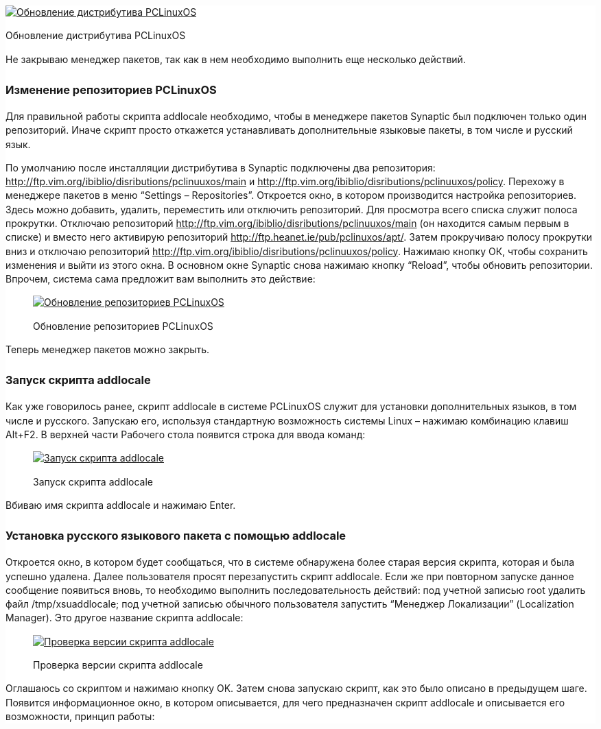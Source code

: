 [<img src="http://localhost:7788/third/wp-content/uploads/2013/11/pclinuxos_localization_1-600x417.jpg" alt="Обновление дистрибутива PCLinuxOS" width="600" height="417" class="size-medium wp-image-284" />][1]<figcaption class="wp-caption-text">Обновление дистрибутива PCLinuxOS</figcaption></figure> 

Не закрываю менеджер пакетов, так как в нем необходимо выполнить еще несколько действий.

### Изменение репозиториев PCLinuxOS

Для правильной работы скрипта addlocale необходимо, чтобы в менеджере пакетов Synaptic был подключен только один репозиторий. Иначе скрипт просто откажется устанавливать дополнительные языковые пакеты, в том числе и русский язык.

По умолчанию после инсталляции дистрибутива в Synaptic подключены два репозитория: http://ftp.vim.org/ibiblio/disributions/pclinuuxos/main и http://ftp.vim.org/ibiblio/disributions/pclinuuxos/policy. Перехожу в менеджере пакетов в меню &#8220;Settings &#8211; Repositories&#8221;. Откроется окно, в котором производится настройка репозиториев. Здесь можно добавить, удалить, переместить или отключить репозиторий. Для просмотра всего списка служит полоса прокрутки. Отключаю репозиторий http://ftp.vim.org/ibiblio/disributions/pclinuuxos/main (он находится самым первым в списке) и вместо него активирую репозиторий http://ftp.heanet.ie/pub/pclinuxos/apt/. Затем прокручиваю полосу прокрутки вниз и отключаю репозиторий http://ftp.vim.org/ibiblio/disributions/pclinuuxos/policy. Нажимаю кнопку ОК, чтобы сохранить изменения и выйти из этого окна. В основном окне Synaptic снова нажимаю кнопку &#8220;Reload&#8221;, чтобы обновить репозитории. Впрочем, система сама предложит вам выполнить это действие:<figure id="attachment_285" style="width: 427px;" class="wp-caption aligncenter">

[<img src="http://localhost:7788/third/wp-content/uploads/2013/11/pclinuxos_localization_1-1.jpg" alt="Обновление репозиториев PCLinuxOS" width="427" height="218" class="size-full wp-image-285" />][2]<figcaption class="wp-caption-text">Обновление репозиториев PCLinuxOS</figcaption></figure> 

Теперь менеджер пакетов можно закрыть.

### Запуск скрипта addlocale

Как уже говорилось ранее, скрипт addlocale в системе PCLinuxOS служит для установки дополнительных языков, в том числе и русского. Запускаю его, используя стандартную возможность системы Linux &#8211; нажимаю комбинацию клавиш Alt+F2. В верхней части Рабочего стола появится строка для ввода команд:<figure id="attachment_286" style="width: 600px;" class="wp-caption aligncenter">

[<img src="http://localhost:7788/third/wp-content/uploads/2013/11/pclinuxos_localization_2-600x154.jpg" alt="Запуск скрипта addlocale" width="600" height="154" class="size-medium wp-image-286" />][3]<figcaption class="wp-caption-text">Запуск скрипта addlocale</figcaption></figure> 

Вбиваю имя скрипта addlocale и нажимаю Enter.

### Установка русского языкового пакета с помощью addlocale

Откроется окно, в котором будет сообщаться, что в системе обнаружена более старая версия скрипта, которая и была успешно удалена. Далее пользователя просят перезапустить скрипт addlocale. Если же при повторном запуске данное сообщение появиться вновь, то необходимо выполнить последовательность действий: под учетной записью root удалить файл /tmp/xsuaddlocale; под учетной записью обычного пользователя запустить &#8220;Менеджер Локализации&#8221; (Localization Manager). Это другое название скрипта addlocale:<figure id="attachment_288" style="width: 384px;" class="wp-caption aligncenter">

[<img src="http://localhost:7788/third/wp-content/uploads/2013/10/pclinuxos_localization_3.jpg" alt="Проверка версии скрипта addlocale" width="384" height="230" class="size-full wp-image-288" />][4]<figcaption class="wp-caption-text">Проверка версии скрипта addlocale</figcaption></figure> 

Оглашаюсь со скриптом и нажимаю кнопку OK. Затем снова запускаю скрипт, как это было описано в предыдущем шаге. Появится информационное окно, в котором описывается, для чего предназначен скрипт addlocale и описывается его возможности, принцип работы:<figure id="attachment_289" style="width: 491px;" class="wp-caption aligncenter">


 [1]: http://localhost:7788/third/wp-content/uploads/2013/11/pclinuxos_localization_1.jpg
 [2]: http://localhost:7788/third/wp-content/uploads/2013/11/pclinuxos_localization_1-1.jpg
 [3]: http://localhost:7788/third/wp-content/uploads/2013/11/pclinuxos_localization_2.jpg
 [4]: http://localhost:7788/third/wp-content/uploads/2013/10/pclinuxos_localization_3.jpg
 [5]: http://localhost:7788/third/wp-content/uploads/2013/10/pclinuxos_localization_3-1.jpg
 [6]: http://localhost:7788/third/wp-content/uploads/2013/10/pclinuxos_localization_4.jpg
 [7]: http://localhost:7788/third/wp-content/uploads/2013/10/pclinuxos_localization_4-2.jpg
 [8]: http://localhost:7788/third/wp-content/uploads/2013/10/pclinuxos_localization_4-1.jpg
 [9]: http://localhost:7788/third/wp-content/uploads/2013/10/pclinuxos_localization_5.jpg
 [10]: http://localhost:7788/third/wp-content/uploads/2013/10/pclinuxos_localization_5-1.jpg